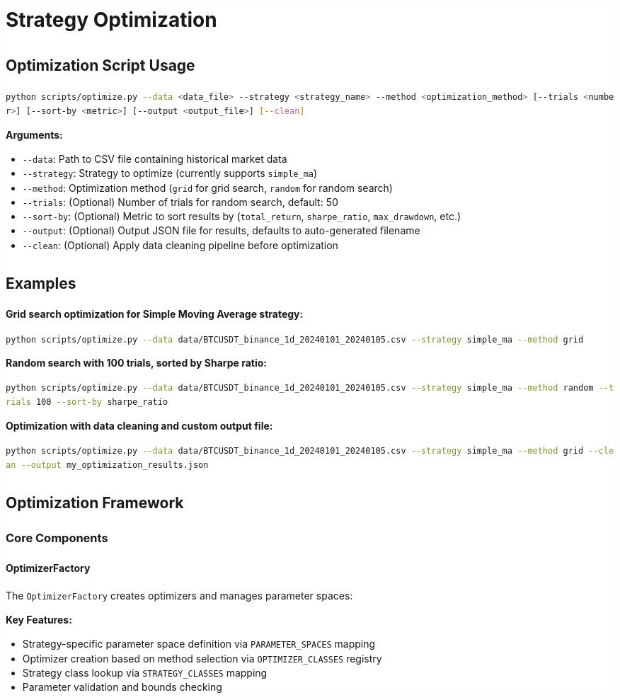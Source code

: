 # Strategy Optimization

## Optimization Script Usage

```bash
python scripts/optimize.py --data <data_file> --strategy <strategy_name> --method <optimization_method> [--trials <number>] [--sort-by <metric>] [--output <output_file>] [--clean]
```

**Arguments:**
- `--data`: Path to CSV file containing historical market data
- `--strategy`: Strategy to optimize (currently supports `simple_ma`)
- `--method`: Optimization method (`grid` for grid search, `random` for random search)
- `--trials`: (Optional) Number of trials for random search, default: 50
- `--sort-by`: (Optional) Metric to sort results by (`total_return`, `sharpe_ratio`, `max_drawdown`, etc.)
- `--output`: (Optional) Output JSON file for results, defaults to auto-generated filename
- `--clean`: (Optional) Apply data cleaning pipeline before optimization

## Examples

**Grid search optimization for Simple Moving Average strategy:**
```bash
python scripts/optimize.py --data data/BTCUSDT_binance_1d_20240101_20240105.csv --strategy simple_ma --method grid
```

**Random search with 100 trials, sorted by Sharpe ratio:**
```bash
python scripts/optimize.py --data data/BTCUSDT_binance_1d_20240101_20240105.csv --strategy simple_ma --method random --trials 100 --sort-by sharpe_ratio
```

**Optimization with data cleaning and custom output file:**
```bash
python scripts/optimize.py --data data/BTCUSDT_binance_1d_20240101_20240105.csv --strategy simple_ma --method grid --clean --output my_optimization_results.json
```

## Optimization Framework

### Core Components

#### OptimizerFactory
The `OptimizerFactory` creates optimizers and manages parameter spaces:

**Key Features:**
- Strategy-specific parameter space definition via `PARAMETER_SPACES` mapping
- Optimizer creation based on method selection via `OPTIMIZER_CLASSES` registry
- Strategy class lookup via `STRATEGY_CLASSES` mapping
- Parameter validation and bounds checking
